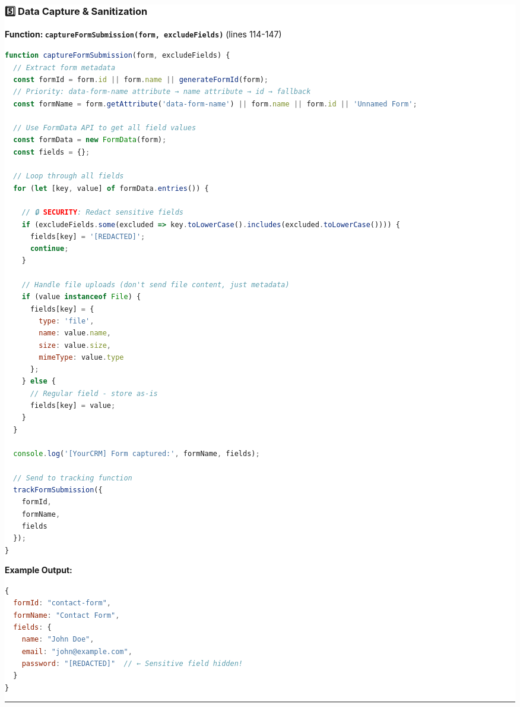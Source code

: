 
### 5️⃣ **Data Capture & Sanitization**

**Function: `captureFormSubmission(form, excludeFields)`** (lines 114-147)

```javascript
function captureFormSubmission(form, excludeFields) {
  // Extract form metadata
  const formId = form.id || form.name || generateFormId(form);
  // Priority: data-form-name attribute → name attribute → id → fallback
  const formName = form.getAttribute('data-form-name') || form.name || form.id || 'Unnamed Form';
  
  // Use FormData API to get all field values
  const formData = new FormData(form);
  const fields = {};
  
  // Loop through all fields
  for (let [key, value] of formData.entries()) {
    
    // 🔒 SECURITY: Redact sensitive fields
    if (excludeFields.some(excluded => key.toLowerCase().includes(excluded.toLowerCase()))) {
      fields[key] = '[REDACTED]';
      continue;
    }
    
    // Handle file uploads (don't send file content, just metadata)
    if (value instanceof File) {
      fields[key] = {
        type: 'file',
        name: value.name,
        size: value.size,
        mimeType: value.type
      };
    } else {
      // Regular field - store as-is
      fields[key] = value;
    }
  }
  
  console.log('[YourCRM] Form captured:', formName, fields);
  
  // Send to tracking function
  trackFormSubmission({
    formId,
    formName,
    fields
  });
}
```

**Example Output:**
```javascript
{
  formId: "contact-form",
  formName: "Contact Form",
  fields: {
    name: "John Doe",
    email: "john@example.com",
    password: "[REDACTED]"  // ← Sensitive field hidden!
  }
}
```

---